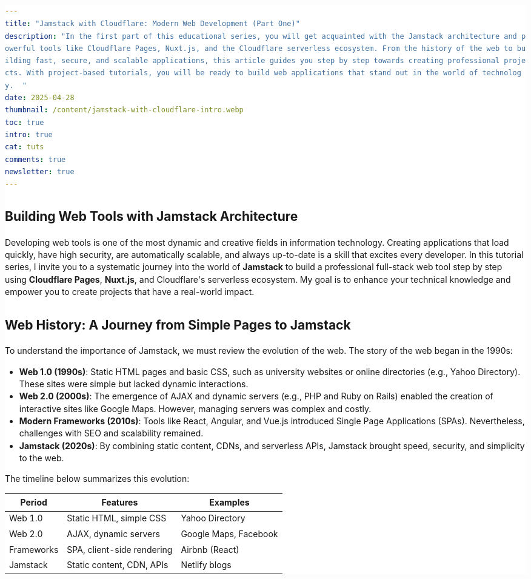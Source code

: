 ```yaml
---
title: "Jamstack with Cloudflare: Modern Web Development (Part One)"
description: "In the first part of this educational series, you will get acquainted with the Jamstack architecture and powerful tools like Cloudflare Pages, Nuxt.js, and the Cloudflare serverless ecosystem. From the history of the web to building fast, secure, and scalable applications, this article guides you step by step towards creating professional projects. With project-based tutorials, you will be ready to build web applications that stand out in the world of technology.  "
date: 2025-04-28
thumbnail: /content/jamstack-with-cloudflare-intro.webp
toc: true
intro: true
cat: tuts
comments: true
newsletter: true
---
```


## Building Web Tools with Jamstack Architecture

Developing web tools is one of the most dynamic and creative fields in information technology. Creating applications that load quickly, have high security, are automatically scalable, and always up-to-date is a skill that excites every developer. In this tutorial series, I invite you to a systematic journey into the world of **Jamstack** to build a professional full-stack web tool step by step using **Cloudflare Pages**, **Nuxt.js**, and Cloudflare's serverless ecosystem. My goal is to enhance your technical knowledge and empower you to create projects that have a real-world impact.

## Web History: A Journey from Simple Pages to Jamstack

To understand the importance of Jamstack, we must review the evolution of the web. The story of the web began in the 1990s:

- **Web 1.0 (1990s)**: Static HTML pages and basic CSS, such as university websites or online directories (e.g., Yahoo Directory). These sites were simple but lacked dynamic interactions.
- **Web 2.0 (2000s)**: The emergence of AJAX and dynamic servers (e.g., PHP and Ruby on Rails) enabled the creation of interactive sites like Google Maps. However, managing servers was complex and costly.
- **Modern Frameworks (2010s)**: Tools like React, Angular, and Vue.js introduced Single Page Applications (SPAs). Nevertheless, challenges with SEO and scalability remained.
- **Jamstack (2020s)**: By combining static content, CDNs, and serverless APIs, Jamstack brought speed, security, and simplicity to the web.

The timeline below summarizes this evolution:

| Period     | Features                   | Examples              |
| ---------- | -------------------------- | --------------------- |
| Web 1.0    | Static HTML, simple CSS    | Yahoo Directory       |
| Web 2.0    | AJAX, dynamic servers      | Google Maps, Facebook |
| Frameworks | SPA, client-side rendering | Airbnb (React)        |
| Jamstack   | Static content, CDN, APIs  | Netlify blogs         |
